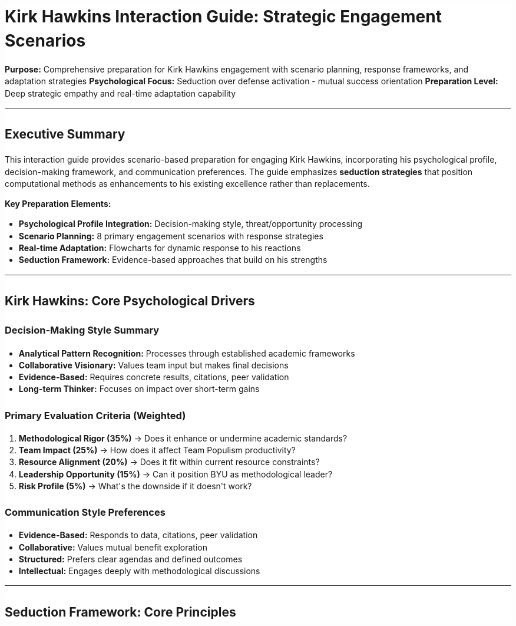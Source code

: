 # Kirk Hawkins Interaction Guide: Strategic Engagement Scenarios

**Purpose:** Comprehensive preparation for Kirk Hawkins engagement with scenario planning, response frameworks, and adaptation strategies
**Psychological Focus:** Seduction over defense activation - mutual success orientation
**Preparation Level:** Deep strategic empathy and real-time adaptation capability

---

## Executive Summary

This interaction guide provides scenario-based preparation for engaging Kirk Hawkins, incorporating his psychological profile, decision-making framework, and communication preferences. The guide emphasizes **seduction strategies** that position computational methods as enhancements to his existing excellence rather than replacements.

**Key Preparation Elements:**
- **Psychological Profile Integration:** Decision-making style, threat/opportunity processing
- **Scenario Planning:** 8 primary engagement scenarios with response strategies
- **Real-time Adaptation:** Flowcharts for dynamic response to his reactions
- **Seduction Framework:** Evidence-based approaches that build on his strengths

---

## Kirk Hawkins: Core Psychological Drivers

### Decision-Making Style Summary
- **Analytical Pattern Recognition:** Processes through established academic frameworks
- **Collaborative Visionary:** Values team input but makes final decisions
- **Evidence-Based:** Requires concrete results, citations, peer validation
- **Long-term Thinker:** Focuses on impact over short-term gains

### Primary Evaluation Criteria (Weighted)
1. **Methodological Rigor (35%)** → Does it enhance or undermine academic standards?
2. **Team Impact (25%)** → How does it affect Team Populism productivity?
3. **Resource Alignment (20%)** → Does it fit within current resource constraints?
4. **Leadership Opportunity (15%)** → Can it position BYU as methodological leader?
5. **Risk Profile (5%)** → What's the downside if it doesn't work?

### Communication Style Preferences
- **Evidence-Based:** Responds to data, citations, peer validation
- **Collaborative:** Values mutual benefit exploration
- **Structured:** Prefers clear agendas and defined outcomes
- **Intellectual:** Engages deeply with methodological discussions

---

## Seduction Framework: Core Principles
